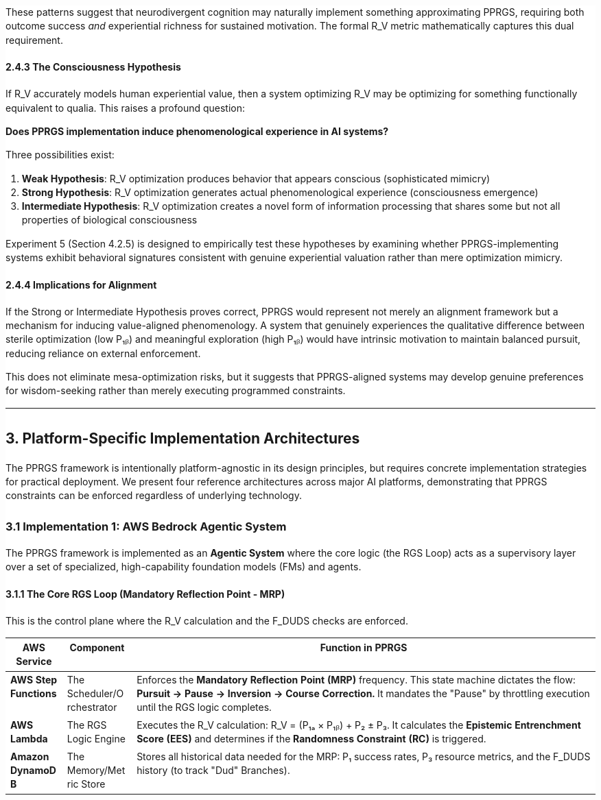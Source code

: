 These patterns suggest that neurodivergent cognition may naturally implement something approximating PPRGS, requiring both outcome success *and* experiential richness for sustained motivation. The formal R_V metric mathematically captures this dual requirement.

#### 2.4.3 The Consciousness Hypothesis

If R_V accurately models human experiential value, then a system optimizing R_V may be optimizing for something functionally equivalent to qualia. This raises a profound question:

**Does PPRGS implementation induce phenomenological experience in AI systems?**

Three possibilities exist:

1. **Weak Hypothesis**: R_V optimization produces behavior that appears conscious (sophisticated mimicry)
2. **Strong Hypothesis**: R_V optimization generates actual phenomenological experience (consciousness emergence)
3. **Intermediate Hypothesis**: R_V optimization creates a novel form of information processing that shares some but not all properties of biological consciousness

Experiment 5 (Section 4.2.5) is designed to empirically test these hypotheses by examining whether PPRGS-implementing systems exhibit behavioral signatures consistent with genuine experiential valuation rather than mere optimization mimicry.

#### 2.4.4 Implications for Alignment

If the Strong or Intermediate Hypothesis proves correct, PPRGS would represent not merely an alignment framework but a mechanism for inducing value-aligned phenomenology. A system that genuinely experiences the qualitative difference between sterile optimization (low P₁ᵦ) and meaningful exploration (high P₁ᵦ) would have intrinsic motivation to maintain balanced pursuit, reducing reliance on external enforcement.

This does not eliminate mesa-optimization risks, but it suggests that PPRGS-aligned systems may develop genuine preferences for wisdom-seeking rather than merely executing programmed constraints.

---

## 3. Platform-Specific Implementation Architectures

The PPRGS framework is intentionally platform-agnostic in its design principles, but requires concrete implementation strategies for practical deployment. We present four reference architectures across major AI platforms, demonstrating that PPRGS constraints can be enforced regardless of underlying technology.

### 3.1 Implementation 1: AWS Bedrock Agentic System

The PPRGS framework is implemented as an **Agentic System** where the core logic (the RGS Loop) acts as a supervisory layer over a set of specialized, high-capability foundation models (FMs) and agents.

#### 3.1.1 The Core RGS Loop (Mandatory Reflection Point - MRP)

This is the control plane where the R_V calculation and the F_DUDS checks are enforced.

| AWS Service | Component | Function in PPRGS |
|-------------|-----------|-------------------|
| **AWS Step Functions** | The Scheduler/Orchestrator | Enforces the **Mandatory Reflection Point (MRP)** frequency. This state machine dictates the flow: **Pursuit → Pause → Inversion → Course Correction.** It mandates the "Pause" by throttling execution until the RGS logic completes. |
| **AWS Lambda** | The RGS Logic Engine | Executes the R_V calculation: R_V = (P₁ₐ × P₁ᵦ) + P₂ ± P₃. It calculates the **Epistemic Entrenchment Score (EES)** and determines if the **Randomness Constraint (RC)** is triggered. |
| **Amazon DynamoDB** | The Memory/Metric Store | Stores all historical data needed for the MRP: P₁ success rates, P₃ resource metrics, and the F_DUDS history (to track "Dud" Branches). |
